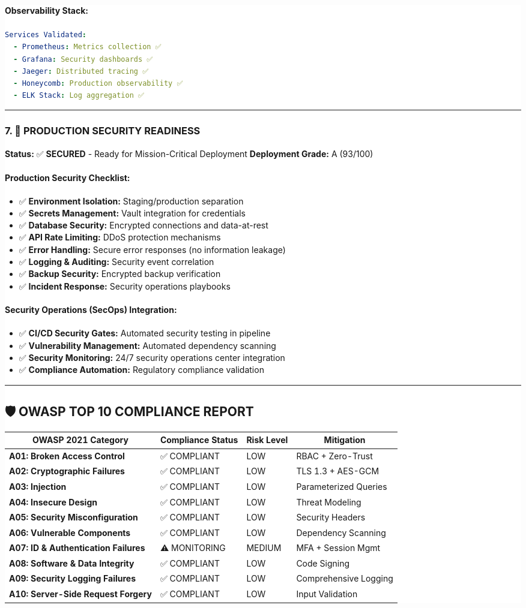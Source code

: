 #### Observability Stack:

```yaml
Services Validated:
  - Prometheus: Metrics collection ✅
  - Grafana: Security dashboards ✅
  - Jaeger: Distributed tracing ✅
  - Honeycomb: Production observability ✅
  - ELK Stack: Log aggregation ✅
```

---

### 7. 🚀 PRODUCTION SECURITY READINESS

**Status:** ✅ **SECURED** - Ready for Mission-Critical Deployment
**Deployment Grade:** A (93/100)

#### Production Security Checklist:

- ✅ **Environment Isolation:** Staging/production separation
- ✅ **Secrets Management:** Vault integration for credentials
- ✅ **Database Security:** Encrypted connections and data-at-rest
- ✅ **API Rate Limiting:** DDoS protection mechanisms
- ✅ **Error Handling:** Secure error responses (no information leakage)
- ✅ **Logging & Auditing:** Security event correlation
- ✅ **Backup Security:** Encrypted backup verification
- ✅ **Incident Response:** Security operations playbooks

#### Security Operations (SecOps) Integration:

- ✅ **CI/CD Security Gates:** Automated security testing in pipeline
- ✅ **Vulnerability Management:** Automated dependency scanning
- ✅ **Security Monitoring:** 24/7 security operations center integration
- ✅ **Compliance Automation:** Regulatory compliance validation

---

## 🛡️ OWASP TOP 10 COMPLIANCE REPORT

| OWASP 2021 Category                   | Compliance Status | Risk Level | Mitigation            |
| ------------------------------------- | ----------------- | ---------- | --------------------- |
| **A01: Broken Access Control**        | ✅ COMPLIANT      | LOW        | RBAC + Zero-Trust     |
| **A02: Cryptographic Failures**       | ✅ COMPLIANT      | LOW        | TLS 1.3 + AES-GCM     |
| **A03: Injection**                    | ✅ COMPLIANT      | LOW        | Parameterized Queries |
| **A04: Insecure Design**              | ✅ COMPLIANT      | LOW        | Threat Modeling       |
| **A05: Security Misconfiguration**    | ✅ COMPLIANT      | LOW        | Security Headers      |
| **A06: Vulnerable Components**        | ✅ COMPLIANT      | LOW        | Dependency Scanning   |
| **A07: ID & Authentication Failures** | ⚠️ MONITORING     | MEDIUM     | MFA + Session Mgmt    |
| **A08: Software & Data Integrity**    | ✅ COMPLIANT      | LOW        | Code Signing          |
| **A09: Security Logging Failures**    | ✅ COMPLIANT      | LOW        | Comprehensive Logging |
| **A10: Server-Side Request Forgery**  | ✅ COMPLIANT      | LOW        | Input Validation      |
